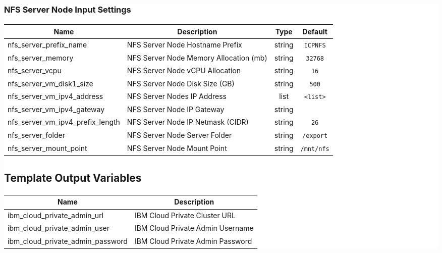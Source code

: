 ### NFS Server Node Input Settings

| Name | Description | Type | Default |
|------|-------------|:----:|:-----:|
| nfs_server_prefix_name | NFS Server Node Hostname Prefix | string | `ICPNFS` |
| nfs_server_memory | NFS Server Node Memory Allocation (mb) | string | `32768` |
| nfs_server_vcpu | NFS Server Node vCPU Allocation | string | `16` |
| nfs_server_vm_disk1_size | NFS Server Node Disk Size (GB)  | string | `500` |
| nfs_server_vm_ipv4_address | NFS Server Nodes IP Address | list | `<list>` |
| nfs_server_vm_ipv4_gateway | NFS Server Node IP Gateway | string |  |
| nfs_server_vm_ipv4_prefix_length | NFS Server Node IP Netmask (CIDR) | string | `26` |
| nfs_server_folder | NFS Server Node Server Folder | string | `/export` |
| nfs_server_mount_point | NFS Server Node Mount Point | string | `/mnt/nfs` |

## Template Output Variables

| Name | Description |
|------|-------------|
| ibm_cloud_private_admin_url | IBM Cloud Private Cluster URL |
| ibm_cloud_private_admin_user | IBM Cloud Private Admin Username |
| ibm_cloud_private_admin_password | IBM Cloud Private Admin Password |
